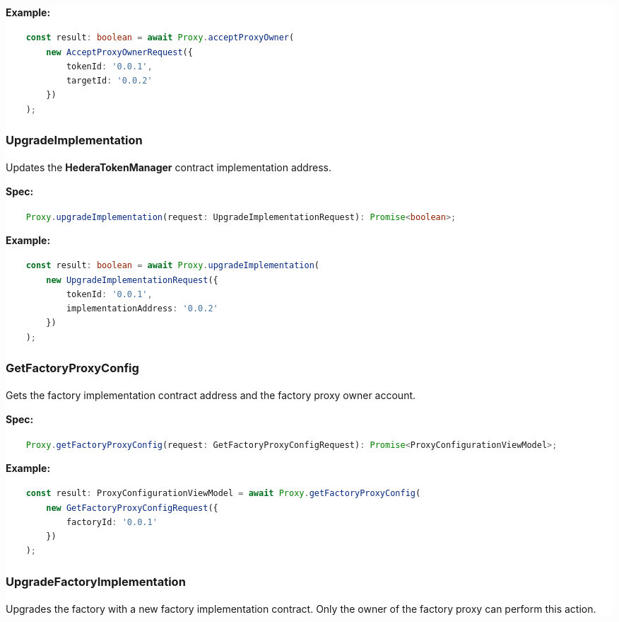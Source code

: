 **Example:**

```Typescript
	const result: boolean = await Proxy.acceptProxyOwner(
		new AcceptProxyOwnerRequest({
			tokenId: '0.0.1',
			targetId: '0.0.2'
		})
	);
```

### UpgradeImplementation

Updates the **HederaTokenManager** contract implementation address.

**Spec:**

```Typescript
	Proxy.upgradeImplementation(request: UpgradeImplementationRequest): Promise<boolean>;

```

**Example:**

```Typescript
	const result: boolean = await Proxy.upgradeImplementation(
		new UpgradeImplementationRequest({
			tokenId: '0.0.1',
			implementationAddress: '0.0.2'
		})
	);
```

### GetFactoryProxyConfig

Gets the factory implementation contract address and the factory proxy owner account.

**Spec:**

```Typescript
	Proxy.getFactoryProxyConfig(request: GetFactoryProxyConfigRequest): Promise<ProxyConfigurationViewModel>;

```

**Example:**

```Typescript
	const result: ProxyConfigurationViewModel = await Proxy.getFactoryProxyConfig(
		new GetFactoryProxyConfigRequest({
			factoryId: '0.0.1'
		})
	);
```

### UpgradeFactoryImplementation

Upgrades the factory with a new factory implementation contract. Only the owner of the factory proxy can perform this action.
